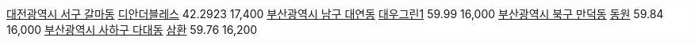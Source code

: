   <tr>
    <td><a href="/apt/대전광역시 서구 갈마동">대전광역시 서구 갈마동</a></td>
    <td style="font-weight: bold;"><a href="https://search.naver.com/search.naver?query=갈마동 디안더블레스">디안더블레스</a></td>
    <td>42.2923</td>
    <td>17,400</td>
  </tr>

  <tr>
    <td><a href="/apt/부산광역시 남구 대연동">부산광역시 남구 대연동</a></td>
    <td style="font-weight: bold;"><a href="https://search.naver.com/search.naver?query=대연동 대우그린1">대우그린1</a></td>
    <td>59.99</td>
    <td>16,000</td>
  </tr>

  <tr>
    <td><a href="/apt/부산광역시 북구 만덕동">부산광역시 북구 만덕동</a></td>
    <td style="font-weight: bold;"><a href="https://search.naver.com/search.naver?query=만덕동 동원">동원</a></td>
    <td>59.84</td>
    <td>16,000</td>
  </tr>

  <tr>
    <td><a href="/apt/부산광역시 사하구 다대동">부산광역시 사하구 다대동</a></td>
    <td style="font-weight: bold;"><a href="https://search.naver.com/search.naver?query=다대동 삼환">삼환</a></td>
    <td>59.76</td>
    <td>16,200</td>
  </tr>

</table>
